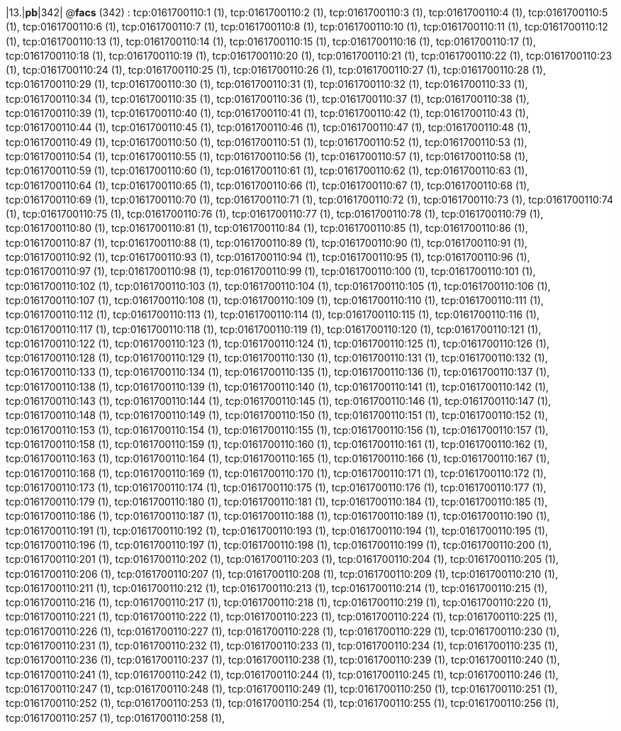 |13.|__pb__|342| @__facs__ (342) : tcp:0161700110:1 (1), tcp:0161700110:2 (1), tcp:0161700110:3 (1), tcp:0161700110:4 (1), tcp:0161700110:5 (1), tcp:0161700110:6 (1), tcp:0161700110:7 (1), tcp:0161700110:8 (1), tcp:0161700110:10 (1), tcp:0161700110:11 (1), tcp:0161700110:12 (1), tcp:0161700110:13 (1), tcp:0161700110:14 (1), tcp:0161700110:15 (1), tcp:0161700110:16 (1), tcp:0161700110:17 (1), tcp:0161700110:18 (1), tcp:0161700110:19 (1), tcp:0161700110:20 (1), tcp:0161700110:21 (1), tcp:0161700110:22 (1), tcp:0161700110:23 (1), tcp:0161700110:24 (1), tcp:0161700110:25 (1), tcp:0161700110:26 (1), tcp:0161700110:27 (1), tcp:0161700110:28 (1), tcp:0161700110:29 (1), tcp:0161700110:30 (1), tcp:0161700110:31 (1), tcp:0161700110:32 (1), tcp:0161700110:33 (1), tcp:0161700110:34 (1), tcp:0161700110:35 (1), tcp:0161700110:36 (1), tcp:0161700110:37 (1), tcp:0161700110:38 (1), tcp:0161700110:39 (1), tcp:0161700110:40 (1), tcp:0161700110:41 (1), tcp:0161700110:42 (1), tcp:0161700110:43 (1), tcp:0161700110:44 (1), tcp:0161700110:45 (1), tcp:0161700110:46 (1), tcp:0161700110:47 (1), tcp:0161700110:48 (1), tcp:0161700110:49 (1), tcp:0161700110:50 (1), tcp:0161700110:51 (1), tcp:0161700110:52 (1), tcp:0161700110:53 (1), tcp:0161700110:54 (1), tcp:0161700110:55 (1), tcp:0161700110:56 (1), tcp:0161700110:57 (1), tcp:0161700110:58 (1), tcp:0161700110:59 (1), tcp:0161700110:60 (1), tcp:0161700110:61 (1), tcp:0161700110:62 (1), tcp:0161700110:63 (1), tcp:0161700110:64 (1), tcp:0161700110:65 (1), tcp:0161700110:66 (1), tcp:0161700110:67 (1), tcp:0161700110:68 (1), tcp:0161700110:69 (1), tcp:0161700110:70 (1), tcp:0161700110:71 (1), tcp:0161700110:72 (1), tcp:0161700110:73 (1), tcp:0161700110:74 (1), tcp:0161700110:75 (1), tcp:0161700110:76 (1), tcp:0161700110:77 (1), tcp:0161700110:78 (1), tcp:0161700110:79 (1), tcp:0161700110:80 (1), tcp:0161700110:81 (1), tcp:0161700110:84 (1), tcp:0161700110:85 (1), tcp:0161700110:86 (1), tcp:0161700110:87 (1), tcp:0161700110:88 (1), tcp:0161700110:89 (1), tcp:0161700110:90 (1), tcp:0161700110:91 (1), tcp:0161700110:92 (1), tcp:0161700110:93 (1), tcp:0161700110:94 (1), tcp:0161700110:95 (1), tcp:0161700110:96 (1), tcp:0161700110:97 (1), tcp:0161700110:98 (1), tcp:0161700110:99 (1), tcp:0161700110:100 (1), tcp:0161700110:101 (1), tcp:0161700110:102 (1), tcp:0161700110:103 (1), tcp:0161700110:104 (1), tcp:0161700110:105 (1), tcp:0161700110:106 (1), tcp:0161700110:107 (1), tcp:0161700110:108 (1), tcp:0161700110:109 (1), tcp:0161700110:110 (1), tcp:0161700110:111 (1), tcp:0161700110:112 (1), tcp:0161700110:113 (1), tcp:0161700110:114 (1), tcp:0161700110:115 (1), tcp:0161700110:116 (1), tcp:0161700110:117 (1), tcp:0161700110:118 (1), tcp:0161700110:119 (1), tcp:0161700110:120 (1), tcp:0161700110:121 (1), tcp:0161700110:122 (1), tcp:0161700110:123 (1), tcp:0161700110:124 (1), tcp:0161700110:125 (1), tcp:0161700110:126 (1), tcp:0161700110:128 (1), tcp:0161700110:129 (1), tcp:0161700110:130 (1), tcp:0161700110:131 (1), tcp:0161700110:132 (1), tcp:0161700110:133 (1), tcp:0161700110:134 (1), tcp:0161700110:135 (1), tcp:0161700110:136 (1), tcp:0161700110:137 (1), tcp:0161700110:138 (1), tcp:0161700110:139 (1), tcp:0161700110:140 (1), tcp:0161700110:141 (1), tcp:0161700110:142 (1), tcp:0161700110:143 (1), tcp:0161700110:144 (1), tcp:0161700110:145 (1), tcp:0161700110:146 (1), tcp:0161700110:147 (1), tcp:0161700110:148 (1), tcp:0161700110:149 (1), tcp:0161700110:150 (1), tcp:0161700110:151 (1), tcp:0161700110:152 (1), tcp:0161700110:153 (1), tcp:0161700110:154 (1), tcp:0161700110:155 (1), tcp:0161700110:156 (1), tcp:0161700110:157 (1), tcp:0161700110:158 (1), tcp:0161700110:159 (1), tcp:0161700110:160 (1), tcp:0161700110:161 (1), tcp:0161700110:162 (1), tcp:0161700110:163 (1), tcp:0161700110:164 (1), tcp:0161700110:165 (1), tcp:0161700110:166 (1), tcp:0161700110:167 (1), tcp:0161700110:168 (1), tcp:0161700110:169 (1), tcp:0161700110:170 (1), tcp:0161700110:171 (1), tcp:0161700110:172 (1), tcp:0161700110:173 (1), tcp:0161700110:174 (1), tcp:0161700110:175 (1), tcp:0161700110:176 (1), tcp:0161700110:177 (1), tcp:0161700110:179 (1), tcp:0161700110:180 (1), tcp:0161700110:181 (1), tcp:0161700110:184 (1), tcp:0161700110:185 (1), tcp:0161700110:186 (1), tcp:0161700110:187 (1), tcp:0161700110:188 (1), tcp:0161700110:189 (1), tcp:0161700110:190 (1), tcp:0161700110:191 (1), tcp:0161700110:192 (1), tcp:0161700110:193 (1), tcp:0161700110:194 (1), tcp:0161700110:195 (1), tcp:0161700110:196 (1), tcp:0161700110:197 (1), tcp:0161700110:198 (1), tcp:0161700110:199 (1), tcp:0161700110:200 (1), tcp:0161700110:201 (1), tcp:0161700110:202 (1), tcp:0161700110:203 (1), tcp:0161700110:204 (1), tcp:0161700110:205 (1), tcp:0161700110:206 (1), tcp:0161700110:207 (1), tcp:0161700110:208 (1), tcp:0161700110:209 (1), tcp:0161700110:210 (1), tcp:0161700110:211 (1), tcp:0161700110:212 (1), tcp:0161700110:213 (1), tcp:0161700110:214 (1), tcp:0161700110:215 (1), tcp:0161700110:216 (1), tcp:0161700110:217 (1), tcp:0161700110:218 (1), tcp:0161700110:219 (1), tcp:0161700110:220 (1), tcp:0161700110:221 (1), tcp:0161700110:222 (1), tcp:0161700110:223 (1), tcp:0161700110:224 (1), tcp:0161700110:225 (1), tcp:0161700110:226 (1), tcp:0161700110:227 (1), tcp:0161700110:228 (1), tcp:0161700110:229 (1), tcp:0161700110:230 (1), tcp:0161700110:231 (1), tcp:0161700110:232 (1), tcp:0161700110:233 (1), tcp:0161700110:234 (1), tcp:0161700110:235 (1), tcp:0161700110:236 (1), tcp:0161700110:237 (1), tcp:0161700110:238 (1), tcp:0161700110:239 (1), tcp:0161700110:240 (1), tcp:0161700110:241 (1), tcp:0161700110:242 (1), tcp:0161700110:244 (1), tcp:0161700110:245 (1), tcp:0161700110:246 (1), tcp:0161700110:247 (1), tcp:0161700110:248 (1), tcp:0161700110:249 (1), tcp:0161700110:250 (1), tcp:0161700110:251 (1), tcp:0161700110:252 (1), tcp:0161700110:253 (1), tcp:0161700110:254 (1), tcp:0161700110:255 (1), tcp:0161700110:256 (1), tcp:0161700110:257 (1), tcp:0161700110:258 (1),